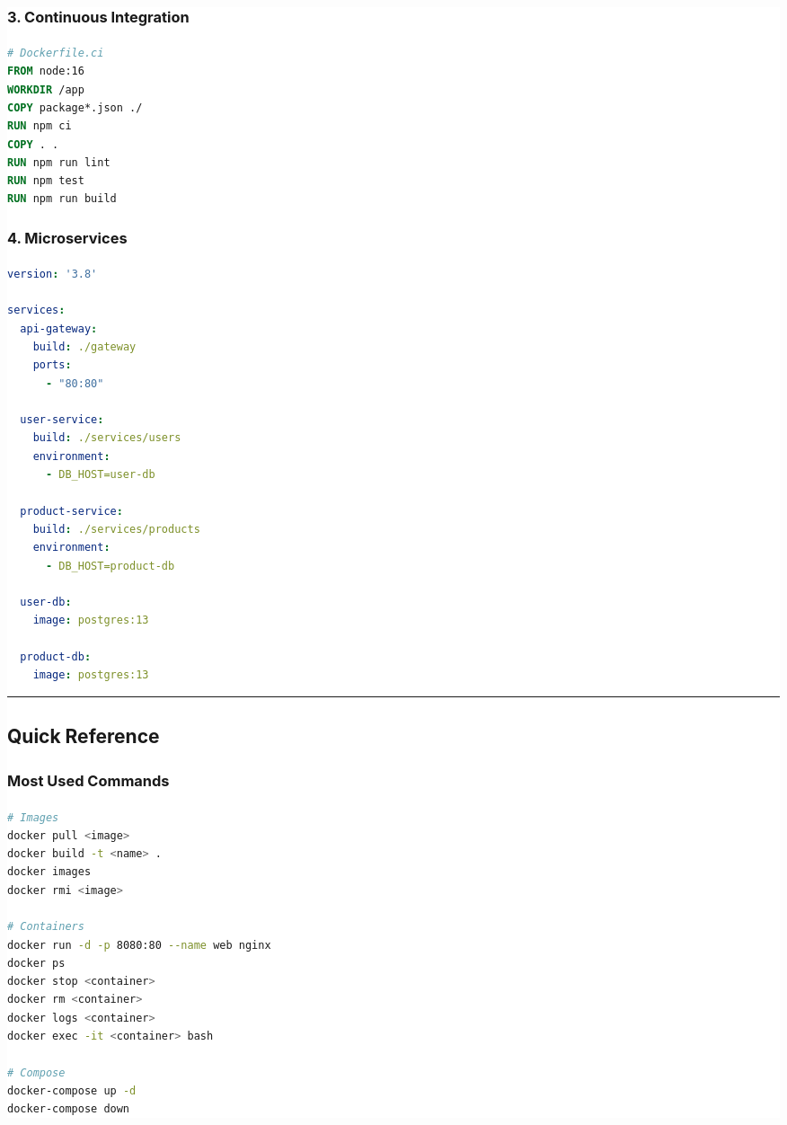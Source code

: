 ### 3. Continuous Integration
```dockerfile
# Dockerfile.ci
FROM node:16
WORKDIR /app
COPY package*.json ./
RUN npm ci
COPY . .
RUN npm run lint
RUN npm test
RUN npm run build
```

### 4. Microservices
```yaml
version: '3.8'

services:
  api-gateway:
    build: ./gateway
    ports:
      - "80:80"

  user-service:
    build: ./services/users
    environment:
      - DB_HOST=user-db

  product-service:
    build: ./services/products
    environment:
      - DB_HOST=product-db

  user-db:
    image: postgres:13

  product-db:
    image: postgres:13
```

---

## Quick Reference

### Most Used Commands
```bash
# Images
docker pull <image>
docker build -t <name> .
docker images
docker rmi <image>

# Containers
docker run -d -p 8080:80 --name web nginx
docker ps
docker stop <container>
docker rm <container>
docker logs <container>
docker exec -it <container> bash

# Compose
docker-compose up -d
docker-compose down
```